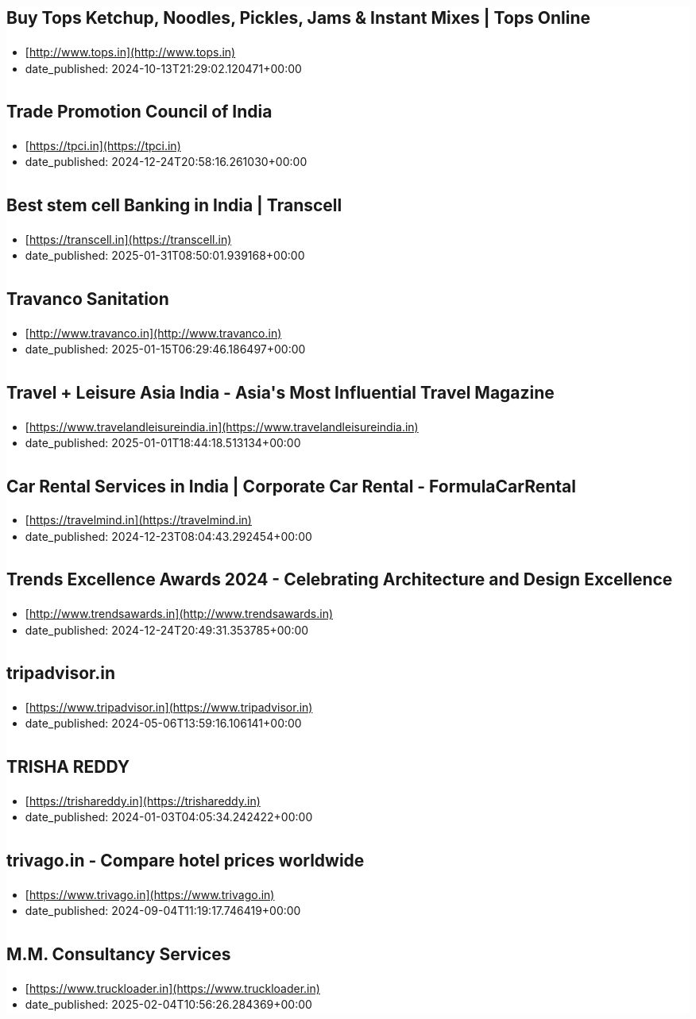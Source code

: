  ## Buy Tops Ketchup, Noodles, Pickles, Jams & Instant Mixes | Tops Online
 - [http://www.tops.in](http://www.tops.in)
 - date_published: 2024-10-13T21:29:02.120471+00:00

 ## Trade Promotion Council of India
 - [https://tpci.in](https://tpci.in)
 - date_published: 2024-12-24T20:58:16.261030+00:00

 ## Best stem cell Banking in India | Transcell
 - [https://transcell.in](https://transcell.in)
 - date_published: 2025-01-31T08:50:01.939168+00:00

 ## Travanco Sanitation
 - [http://www.travanco.in](http://www.travanco.in)
 - date_published: 2025-01-15T06:29:46.186497+00:00

 ## Travel + Leisure Asia India - Asia's Most Influential Travel Magazine
 - [https://www.travelandleisureindia.in](https://www.travelandleisureindia.in)
 - date_published: 2025-01-01T18:44:18.513134+00:00

 ## Car Rental Services in India | Corporate Car Rental - FormulaCarRental
 - [https://travelmind.in](https://travelmind.in)
 - date_published: 2024-12-23T08:04:43.292454+00:00

 ## Trends Excellence Awards 2024 - Celebrating Architecture and Design Excellence
 - [http://www.trendsawards.in](http://www.trendsawards.in)
 - date_published: 2024-12-24T20:49:31.353785+00:00

 ## tripadvisor.in
 - [https://www.tripadvisor.in](https://www.tripadvisor.in)
 - date_published: 2024-05-06T13:59:16.106141+00:00

 ## TRISHA REDDY
 - [https://trishareddy.in](https://trishareddy.in)
 - date_published: 2024-01-03T04:05:34.242422+00:00

 ## trivago.in - Compare hotel prices worldwide
 - [https://www.trivago.in](https://www.trivago.in)
 - date_published: 2024-09-04T11:19:17.746419+00:00

 ## M.M. Consultancy Services
 - [https://www.truckloader.in](https://www.truckloader.in)
 - date_published: 2025-02-04T10:56:26.284369+00:00
